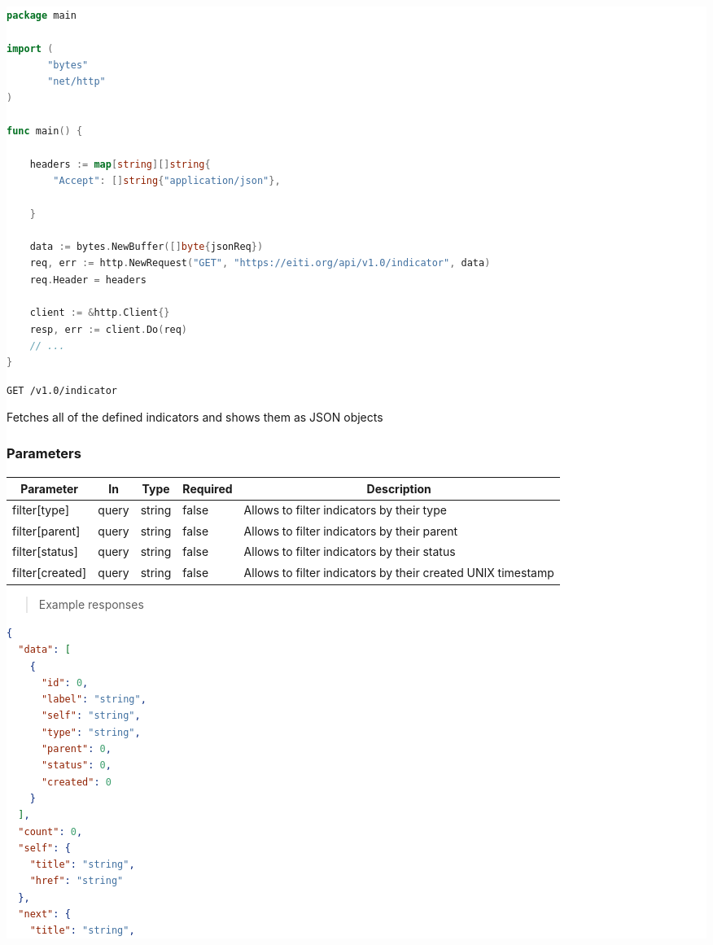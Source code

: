 ```java

```

```go
package main

import (
       "bytes"
       "net/http"
)

func main() {

    headers := map[string][]string{
        "Accept": []string{"application/json"},
        
    }

    data := bytes.NewBuffer([]byte{jsonReq})
    req, err := http.NewRequest("GET", "https://eiti.org/api/v1.0/indicator", data)
    req.Header = headers

    client := &http.Client{}
    resp, err := client.Do(req)
    // ...
}

```

`GET /v1.0/indicator`

Fetches all of the defined indicators and shows them as JSON objects

<h3 id="get__v1.0_indicator-parameters">Parameters</h3>

|Parameter|In|Type|Required|Description|
|---|---|---|---|---|
|filter[type]|query|string|false|Allows to filter indicators by their type|
|filter[parent]|query|string|false|Allows to filter indicators by their parent|
|filter[status]|query|string|false|Allows to filter indicators by their status|
|filter[created]|query|string|false|Allows to filter indicators by their created UNIX timestamp|

> Example responses

```json
{
  "data": [
    {
      "id": 0,
      "label": "string",
      "self": "string",
      "type": "string",
      "parent": 0,
      "status": 0,
      "created": 0
    }
  ],
  "count": 0,
  "self": {
    "title": "string",
    "href": "string"
  },
  "next": {
    "title": "string",
```